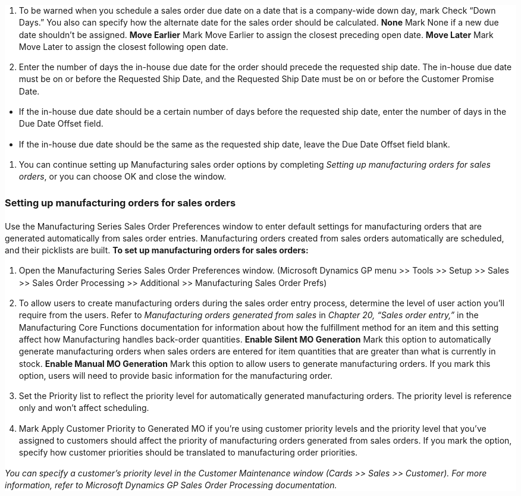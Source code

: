 1. To be warned when you schedule a sales order due date on a date that is a
    company-wide down day, mark Check “Down Days.” You also can specify how the
    alternate date for the sales order should be calculated.
 **None** Mark None if a new due date shouldn’t be assigned.
 **Move Earlier** Mark Move Earlier to assign the closest preceding open date. **Move Later** Mark Move Later to assign the closest following open date.

1. Enter the number of days the in-house due date for the order should precede
    the requested ship date.
 The in-house due date must be on or before the Requested Ship Date, and the Requested Ship Date must be on or before the Customer Promise Date.

- If the in-house due date should be a certain number of days before the
    requested ship date, enter the number of days in the Due Date Offset field.

- If the in-house due date should be the same as the requested ship date,
    leave the Due Date Offset field blank.

1. You can continue setting up Manufacturing sales order options by completing
    *Setting up manufacturing orders for sales orders*, or you can choose OK and
    close the window.

### Setting up manufacturing orders for sales orders
 Use the Manufacturing Series Sales Order Preferences window to enter default settings for manufacturing orders that are generated automatically from sales order entries. Manufacturing orders created from sales orders automatically are scheduled, and their picklists are built.
 **To set up manufacturing orders for sales orders:**

1. Open the Manufacturing Series Sales Order Preferences window.
 (Microsoft Dynamics GP menu \>\> Tools \>\> Setup \>\> Sales \>\> Sales Order Processing \>\> Additional \>\> Manufacturing Sales Order Prefs)

1. To allow users to create manufacturing orders during the sales order entry
    process, determine the level of user action you’ll require from the users.
 Refer to *Manufacturing orders generated from sales* in *Chapter 20, “Sales order entry,”* in the Manufacturing Core Functions documentation for information about how the fulfillment method for an item and this setting affect how Manufacturing handles back-order quantities.
 **Enable Silent MO Generation** Mark this option to automatically generate manufacturing orders when sales orders are entered for item quantities that are greater than what is currently in stock.
 **Enable Manual MO Generation** Mark this option to allow users to generate manufacturing orders. If you mark this option, users will need to provide basic information for the manufacturing order.

1. Set the Priority list to reflect the priority level for automatically
    generated manufacturing orders. The priority level is reference only and
    won’t affect scheduling.

2. Mark Apply Customer Priority to Generated MO if you’re using customer
    priority levels and the priority level that you’ve assigned to customers
    should affect the priority of manufacturing orders generated from sales
    orders.
 If you mark the option, specify how customer priorities should be translated to manufacturing order priorities.

*You can specify a customer’s priority level in the Customer Maintenance window
(Cards \>\> Sales \>\> Customer). For more information, refer to Microsoft
Dynamics GP Sales Order Processing documentation.*
